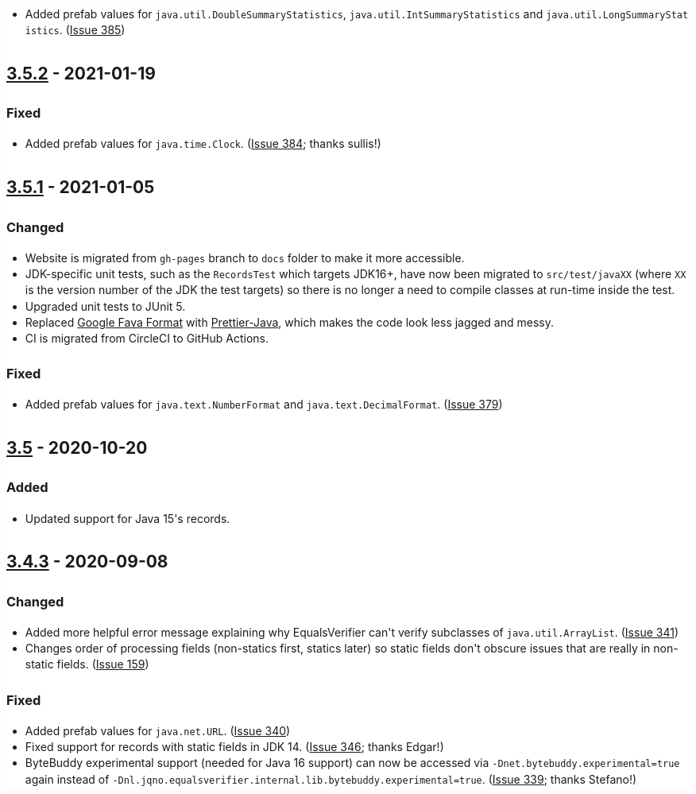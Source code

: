 -   Added prefab values for `java.util.DoubleSummaryStatistics`, `java.util.IntSummaryStatistics` and `java.util.LongSummaryStatistics`. ([Issue 385](https://github.com/jqno/equalsverifier/issues/385))

## [3.5.2] - 2021-01-19

### Fixed

-   Added prefab values for `java.time.Clock`. ([Issue 384](https://github.com/jqno/equalsverifier/issues/384); thanks sullis!)

## [3.5.1] - 2021-01-05

### Changed

-   Website is migrated from `gh-pages` branch to `docs` folder to make it more accessible.
-   JDK-specific unit tests, such as the `RecordsTest` which targets JDK16+, have now been migrated to `src/test/javaXX` (where `XX` is the version number of the JDK the test targets) so there is no longer a need to compile classes at run-time inside the test.
-   Upgraded unit tests to JUnit 5.
-   Replaced [Google Fava Format](https://github.com/google/google-java-format) with [Prettier-Java](https://prettier-java.tech/), which makes the code look less jagged and messy.
-   CI is migrated from CircleCI to GitHub Actions.

### Fixed

-   Added prefab values for `java.text.NumberFormat` and `java.text.DecimalFormat`. ([Issue 379](https://github.com/jqno/equalsverifier/issues/379))

## [3.5] - 2020-10-20

### Added

-   Updated support for Java 15's records.

## [3.4.3] - 2020-09-08

### Changed

-   Added more helpful error message explaining why EqualsVerifier can't verify subclasses of `java.util.ArrayList`. ([Issue 341](https://github.com/jqno/equalsverifier/issues/341))
-   Changes order of processing fields (non-statics first, statics later) so static fields don't obscure issues that are really in non-static fields. ([Issue 159](https://github.com/jqno/equalsverifier/issues/159))

### Fixed

-   Added prefab values for `java.net.URL`. ([Issue 340](https://github.com/jqno/equalsverifier/issues/340))
-   Fixed support for records with static fields in JDK 14. ([Issue 346](https://github.com/jqno/equalsverifier/issues/346); thanks Edgar!)
-   ByteBuddy experimental support (needed for Java 16 support) can now be accessed via `-Dnet.bytebuddy.experimental=true` again instead of `-Dnl.jqno.equalsverifier.internal.lib.bytebuddy.experimental=true`. ([Issue 339](https://github.com/jqno/equalsverifier/issues/339); thanks Stefano!)


[unreleased]: https://github.com/jqno/equalsverifier/compare/equalsverifier-4.1.1...HEAD
[4.1.1]: https://github.com/jqno/equalsverifier/compare/equalsverifier-4.1...equalsverifier-4.1.1
[4.1]: https://github.com/jqno/equalsverifier/compare/equalsverifier-4.0.9...equalsverifier-4.1
[4.0.9]: https://github.com/jqno/equalsverifier/compare/equalsverifier-4.0.8...equalsverifier-4.0.9
[4.0.8]: https://github.com/jqno/equalsverifier/compare/equalsverifier-4.0.7...equalsverifier-4.0.8
[4.0.7]: https://github.com/jqno/equalsverifier/compare/equalsverifier-4.0.6...equalsverifier-4.0.7
[4.0.6]: https://github.com/jqno/equalsverifier/compare/equalsverifier-4.0.5...equalsverifier-4.0.6
[4.0.5]: https://github.com/jqno/equalsverifier/compare/equalsverifier-4.0.4...equalsverifier-4.0.5
[4.0.4]: https://github.com/jqno/equalsverifier/compare/equalsverifier-4.0.3...equalsverifier-4.0.4
[4.0.3]: https://github.com/jqno/equalsverifier/compare/equalsverifier-4.0.2...equalsverifier-4.0.3
[4.0.2]: https://github.com/jqno/equalsverifier/compare/equalsverifier-4.0.1...equalsverifier-4.0.2
[4.0.1]: https://github.com/jqno/equalsverifier/compare/equalsverifier-4.0...equalsverifier-4.0.1
[4.0]: https://github.com/jqno/equalsverifier/compare/equalsverifier-3.19.4...equalsverifier-4.0
[3.19.4]: https://github.com/jqno/equalsverifier/compare/equalsverifier-3.19.3...equalsverifier-3.19.4
[3.19.3]: https://github.com/jqno/equalsverifier/compare/equalsverifier-3.19.2...equalsverifier-3.19.3
[3.19.2]: https://github.com/jqno/equalsverifier/compare/equalsverifier-3.19.1...equalsverifier-3.19.2
[3.19.1]: https://github.com/jqno/equalsverifier/compare/equalsverifier-3.19...equalsverifier-3.19.1
[3.19]: https://github.com/jqno/equalsverifier/compare/equalsverifier-3.18.2...equalsverifier-3.19
[3.18.2]: https://github.com/jqno/equalsverifier/compare/equalsverifier-3.18.1...equalsverifier-3.18.2
[3.18.1]: https://github.com/jqno/equalsverifier/compare/equalsverifier-3.18...equalsverifier-3.18.1
[3.18]: https://github.com/jqno/equalsverifier/compare/equalsverifier-3.17.5...equalsverifier-3.18
[3.17.5]: https://github.com/jqno/equalsverifier/compare/equalsverifier-3.17.4...equalsverifier-3.17.5
[3.17.4]: https://github.com/jqno/equalsverifier/compare/equalsverifier-3.17.3...equalsverifier-3.17.4
[3.17.3]: https://github.com/jqno/equalsverifier/compare/equalsverifier-3.17.2...equalsverifier-3.17.3
[3.17.2]: https://github.com/jqno/equalsverifier/compare/equalsverifier-3.17.1...equalsverifier-3.17.2
[3.17.1]: https://github.com/jqno/equalsverifier/compare/equalsverifier-3.17...equalsverifier-3.17.1
[3.17]: https://github.com/jqno/equalsverifier/compare/equalsverifier-3.16.2...equalsverifier-3.17
[3.16.2]: https://github.com/jqno/equalsverifier/compare/equalsverifier-3.16.1...equalsverifier-3.16.2
[3.16.1]: https://github.com/jqno/equalsverifier/compare/equalsverifier-3.16...equalsverifier-3.16.1
[3.16]: https://github.com/jqno/equalsverifier/compare/equalsverifier-3.15.8...equalsverifier-3.16
[3.15.8]: https://github.com/jqno/equalsverifier/compare/equalsverifier-3.15.7...equalsverifier-3.15.8
[3.15.7]: https://github.com/jqno/equalsverifier/compare/equalsverifier-3.15.6...equalsverifier-3.15.7
[3.15.6]: https://github.com/jqno/equalsverifier/compare/equalsverifier-3.15.5...equalsverifier-3.15.6
[3.15.5]: https://github.com/jqno/equalsverifier/compare/equalsverifier-3.15.4...equalsverifier-3.15.5
[3.15.4]: https://github.com/jqno/equalsverifier/compare/equalsverifier-3.15.3...equalsverifier-3.15.4
[3.15.3]: https://github.com/jqno/equalsverifier/compare/equalsverifier-3.15.2...equalsverifier-3.15.3
[3.15.2]: https://github.com/jqno/equalsverifier/compare/equalsverifier-3.15.1...equalsverifier-3.15.2
[3.15.1]: https://github.com/jqno/equalsverifier/compare/equalsverifier-3.15...equalsverifier-3.15.1
[3.15]: https://github.com/jqno/equalsverifier/compare/equalsverifier-3.14.3...equalsverifier-3.15
[3.14.3]: https://github.com/jqno/equalsverifier/compare/equalsverifier-3.14.2...equalsverifier-3.14.3
[3.14.2]: https://github.com/jqno/equalsverifier/compare/equalsverifier-3.14.1...equalsverifier-3.14.2
[3.14.1]: https://github.com/jqno/equalsverifier/compare/equalsverifier-3.14...equalsverifier-3.14.1
[3.14]: https://github.com/jqno/equalsverifier/compare/equalsverifier-3.13.2...equalsverifier-3.14
[3.13.2]: https://github.com/jqno/equalsverifier/compare/equalsverifier-3.13.1...equalsverifier-3.13.2
[3.13.1]: https://github.com/jqno/equalsverifier/compare/equalsverifier-3.13...equalsverifier-3.13.1
[3.13]: https://github.com/jqno/equalsverifier/compare/equalsverifier-3.12.4...equalsverifier-3.13
[3.12.4]: https://github.com/jqno/equalsverifier/compare/equalsverifier-3.12.3...equalsverifier-3.12.4
[3.12.3]: https://github.com/jqno/equalsverifier/compare/equalsverifier-3.12.2...equalsverifier-3.12.3
[3.12.2]: https://github.com/jqno/equalsverifier/compare/equalsverifier-3.12.1...equalsverifier-3.12.2
[3.12.1]: https://github.com/jqno/equalsverifier/compare/equalsverifier-3.12...equalsverifier-3.12.1
[3.12]: https://github.com/jqno/equalsverifier/compare/equalsverifier-3.11.1...equalsverifier-3.12
[3.11.1]: https://github.com/jqno/equalsverifier/compare/equalsverifier-3.11...equalsverifier-3.11.1
[3.11]: https://github.com/jqno/equalsverifier/compare/equalsverifier-3.10.1...equalsverifier-3.11
[3.10.1]: https://github.com/jqno/equalsverifier/compare/equalsverifier-3.10...equalsverifier-3.10.1
[3.10]: https://github.com/jqno/equalsverifier/compare/equalsverifier-3.9.1...equalsverifier-3.10
[3.9.1]: https://github.com/jqno/equalsverifier/compare/equalsverifier-3.9...equalsverifier-3.9.1
[3.9]: https://github.com/jqno/equalsverifier/compare/equalsverifier-3.8.3...equalsverifier-3.9
[3.8.3]: https://github.com/jqno/equalsverifier/compare/equalsverifier-3.8.2...equalsverifier-3.8.3
[3.8.2]: https://github.com/jqno/equalsverifier/compare/equalsverifier-3.8.1...equalsverifier-3.8.2
[3.8.1]: https://github.com/jqno/equalsverifier/compare/equalsverifier-3.8...equalsverifier-3.8.1
[3.8]: https://github.com/jqno/equalsverifier/compare/equalsverifier-3.7.2...equalsverifier-3.8
[3.7.2]: https://github.com/jqno/equalsverifier/compare/equalsverifier-3.7.1...equalsverifier-3.7.2
[3.7.1]: https://github.com/jqno/equalsverifier/compare/equalsverifier-3.7...equalsverifier-3.7.1
[3.7]: https://github.com/jqno/equalsverifier/compare/equalsverifier-3.6.1...equalsverifier-3.7
[3.6.1]: https://github.com/jqno/equalsverifier/compare/equalsverifier-3.6...equalsverifier-3.6.1
[3.6]: https://github.com/jqno/equalsverifier/compare/equalsverifier-3.5.5...equalsverifier-3.6
[3.5.5]: https://github.com/jqno/equalsverifier/compare/equalsverifier-3.5.4...equalsverifier-3.5.5
[3.5.4]: https://github.com/jqno/equalsverifier/compare/equalsverifier-3.5.3...equalsverifier-3.5.4
[3.5.3]: https://github.com/jqno/equalsverifier/compare/equalsverifier-3.5.2...equalsverifier-3.5.3
[3.5.2]: https://github.com/jqno/equalsverifier/compare/equalsverifier-3.5.1...equalsverifier-3.5.2
[3.5.1]: https://github.com/jqno/equalsverifier/compare/equalsverifier-3.5...equalsverifier-3.5.1
[3.5]: https://github.com/jqno/equalsverifier/compare/equalsverifier-3.4.3...equalsverifier-3.5
[3.4.3]: https://github.com/jqno/equalsverifier/compare/equalsverifier-3.4.2...equalsverifier-3.4.3
[3.4.2]: https://github.com/jqno/equalsverifier/compare/equalsverifier-3.4.1...equalsverifier-3.4.2
[3.4.1]: https://github.com/jqno/equalsverifier/compare/equalsverifier-3.4...equalsverifier-3.4.1
[3.4]: https://github.com/jqno/equalsverifier/compare/equalsverifier-3.3...equalsverifier-3.4
[3.3]: https://github.com/jqno/equalsverifier/compare/equalsverifier-3.2...equalsverifier-3.3
[3.2]: https://github.com/jqno/equalsverifier/compare/equalsverifier-3.1.13...equalsverifier-3.2
[3.1.13]: https://github.com/jqno/equalsverifier/compare/equalsverifier-3.1.12...equalsverifier-3.1.13
[3.1.12]: https://github.com/jqno/equalsverifier/compare/equalsverifier-3.1.11...equalsverifier-3.1.12
[3.1.11]: https://github.com/jqno/equalsverifier/compare/equalsverifier-3.1.10...equalsverifier-3.1.11
[3.1.10]: https://github.com/jqno/equalsverifier/compare/equalsverifier-3.1.9...equalsverifier-3.1.10
[3.1.9]: https://github.com/jqno/equalsverifier/compare/equalsverifier-3.1.8...equalsverifier-3.1.9
[3.1.8]: https://github.com/jqno/equalsverifier/compare/equalsverifier-3.1.7...equalsverifier-3.1.8
[3.1.7]: https://github.com/jqno/equalsverifier/compare/equalsverifier-3.1.6...equalsverifier-3.1.7
[3.1.6]: https://github.com/jqno/equalsverifier/compare/equalsverifier-3.1.5...equalsverifier-3.1.6
[3.1.5]: https://github.com/jqno/equalsverifier/compare/equalsverifier-3.1.4...equalsverifier-3.1.5
[3.1.4]: https://github.com/jqno/equalsverifier/compare/equalsverifier-3.1.3...equalsverifier-3.1.4
[3.1.3]: https://github.com/jqno/equalsverifier/compare/equalsverifier-3.1.2...equalsverifier-3.1.3
[3.1.2]: https://github.com/jqno/equalsverifier/compare/equalsverifier-3.1.1...equalsverifier-3.1.2
[3.1.1]: https://github.com/jqno/equalsverifier/compare/equalsverifier-3.1...equalsverifier-3.1.1
[3.1]: https://github.com/jqno/equalsverifier/compare/equalsverifier-3.0.3...equalsverifier-3.1
[3.0.3]: https://github.com/jqno/equalsverifier/compare/equalsverifier-3.0.2...equalsverifier-3.0.3
[3.0.2]: https://github.com/jqno/equalsverifier/compare/equalsverifier-3.0.1...equalsverifier-3.0.2
[3.0.1]: https://github.com/jqno/equalsverifier/compare/equalsverifier-3.0...equalsverifier-3.0.1
[3.0]: https://github.com/jqno/equalsverifier/compare/equalsverifier-2.5.2...equalsverifier-3.0
[2.5.2]: https://github.com/jqno/equalsverifier/compare/equalsverifier-2.5.1...equalsverifier-2.5.2
[2.5.1]: https://github.com/jqno/equalsverifier/compare/equalsverifier-2.5...equalsverifier-2.5.1
[2.5]: https://github.com/jqno/equalsverifier/compare/equalsverifier-2.4.8...equalsverifier-2.5
[2.4.8]: https://github.com/jqno/equalsverifier/compare/equalsverifier-2.4.7...equalsverifier-2.4.8
[2.4.7]: https://github.com/jqno/equalsverifier/compare/equalsverifier-2.4.6...equalsverifier-2.4.7
[2.4.6]: https://github.com/jqno/equalsverifier/compare/equalsverifier-2.4.5...equalsverifier-2.4.6
[2.4.5]: https://github.com/jqno/equalsverifier/compare/equalsverifier-2.4.4...equalsverifier-2.4.5
[2.4.4]: https://github.com/jqno/equalsverifier/compare/equalsverifier-2.4.3...equalsverifier-2.4.4
[2.4.3]: https://github.com/jqno/equalsverifier/compare/equalsverifier-2.4.2...equalsverifier-2.4.3
[2.4.2]: https://github.com/jqno/equalsverifier/compare/equalsverifier-2.4.1...equalsverifier-2.4.2
[2.4.1]: https://github.com/jqno/equalsverifier/compare/equalsverifier-2.4...equalsverifier-2.4.1
[2.4]: https://github.com/jqno/equalsverifier/compare/equalsverifier-2.3.3...equalsverifier-2.4
[2.3.3]: https://github.com/jqno/equalsverifier/compare/equalsverifier-2.3.2...equalsverifier-2.3.3
[2.3.2]: https://github.com/jqno/equalsverifier/compare/equalsverifier-2.3.1...equalsverifier-2.3.2
[2.3.1]: https://github.com/jqno/equalsverifier/compare/equalsverifier-2.3...equalsverifier-2.3.1
[2.3]: https://github.com/jqno/equalsverifier/compare/equalsverifier-2.2.2...equalsverifier-2.3
[2.2.2]: https://github.com/jqno/equalsverifier/compare/equalsverifier-2.2.1...equalsverifier-2.2.2
[2.2.1]: https://github.com/jqno/equalsverifier/compare/equalsverifier-2.2...equalsverifier-2.2.1
[2.2]: https://github.com/jqno/equalsverifier/compare/equalsverifier-2.1.8...equalsverifier-2.2
[2.1.8]: https://github.com/jqno/equalsverifier/compare/equalsverifier-2.1.7...equalsverifier-2.1.8
[2.1.7]: https://github.com/jqno/equalsverifier/compare/equalsverifier-2.1.6...equalsverifier-2.1.7
[2.1.6]: https://github.com/jqno/equalsverifier/compare/equalsverifier-2.1.5...equalsverifier-2.1.6
[2.1.5]: https://github.com/jqno/equalsverifier/compare/equalsverifier-2.1.4...equalsverifier-2.1.5
[2.1.4]: https://github.com/jqno/equalsverifier/compare/equalsverifier-2.1.3...equalsverifier-2.1.4
[2.1.3]: https://github.com/jqno/equalsverifier/compare/equalsverifier-2.1.2...equalsverifier-2.1.3
[2.1.2]: https://github.com/jqno/equalsverifier/compare/equalsverifier-2.1.1...equalsverifier-2.1.2
[2.1.1]: https://github.com/jqno/equalsverifier/compare/equalsverifier-2.1...equalsverifier-2.1.1
[2.1]: https://github.com/jqno/equalsverifier/compare/equalsverifier-2.0.2...equalsverifier-2.1
[2.0.2]: https://github.com/jqno/equalsverifier/compare/equalsverifier-2.0.1...equalsverifier-2.0.2
[2.0.1]: https://github.com/jqno/equalsverifier/compare/equalsverifier-2.0...equalsverifier-2.0.1
[2.0]: https://github.com/jqno/equalsverifier/compare/equalsverifier-1.7.8...equalsverifier-2.0
[1.7.8]: https://github.com/jqno/equalsverifier/compare/equalsverifier-1.7.7...equalsverifier-1.7.8
[1.7.7]: https://github.com/jqno/equalsverifier/compare/equalsverifier-1.7.6...equalsverifier-1.7.7
[1.7.6]: https://github.com/jqno/equalsverifier/compare/equalsverifier-1.7.5...equalsverifier-1.7.6
[1.7.5]: https://github.com/jqno/equalsverifier/compare/equalsverifier-1.7.4...equalsverifier-1.7.5
[1.7.4]: https://github.com/jqno/equalsverifier/compare/equalsverifier-1.7.3...equalsverifier-1.7.4
[1.7.3]: https://github.com/jqno/equalsverifier/compare/equalsverifier-1.7.2...equalsverifier-1.7.3
[1.7.2]: https://github.com/jqno/equalsverifier/compare/equalsverifier-1.7.1...equalsverifier-1.7.2
[1.7.1]: https://github.com/jqno/equalsverifier/compare/equalsverifier-1.7...equalsverifier-1.7.1
[1.7]: https://github.com/jqno/equalsverifier/compare/equalsverifier-1.6...equalsverifier-1.7
[1.6]: https://github.com/jqno/equalsverifier/compare/equalsverifier-1.5.1...equalsverifier-1.6
[1.5.1]: https://github.com/jqno/equalsverifier/compare/equalsverifier-1.5...equalsverifier-1.5.1
[1.5]: https://github.com/jqno/equalsverifier/compare/equalsverifier-1.4.1...equalsverifier-1.5
[1.4.1]: https://github.com/jqno/equalsverifier/compare/equalsverifier-1.4...equalsverifier-1.4.1
[1.4]: https://github.com/jqno/equalsverifier/compare/equalsverifier-1.3.1...equalsverifier-1.4
[1.3.1]: https://github.com/jqno/equalsverifier/compare/equalsverifier-1.2...equalsverifier-1.3.1
[1.2]: https://github.com/jqno/equalsverifier/compare/equalsverifier-1.1.4...equalsverifier-1.2
[1.1.4]: https://github.com/jqno/equalsverifier/compare/e18f544...equalsverifier-1.1.4
[1.1.3]: https://github.com/jqno/equalsverifier/compare/equalsverifier-1.1.2...equalsverifier-1.1.3
[1.1.2]: https://github.com/jqno/equalsverifier/compare/equalsverifier-1.1.1...equalsverifier-1.1.2
[1.1.1]: https://github.com/jqno/equalsverifier/compare/equalsverifier-1.1...equalsverifier-1.1.1
[1.1]: https://github.com/jqno/equalsverifier/compare/equalsverifier-1.0.2...equalsverifier-1.1
[1.0.2]: https://github.com/jqno/equalsverifier/compare/equalsverifier-1.0.1...equalsverifier-1.0.2
[1.0.1]: https://github.com/jqno/equalsverifier/compare/equalsverifier-1.0...equalsverifier-1.0.1
[1.0]: https://github.com/jqno/equalsverifier/compare/equalsverifier-0.7...equalsverifier-1.0
[0.7]: https://github.com/jqno/equalsverifier/compare/equalsverifier-0.6.5...equalsverifier-0.7
[0.6.5]: https://github.com/jqno/equalsverifier/compare/equalsverifier-0.6.4...equalsverifier-0.6.5
[0.6.4]: https://github.com/jqno/equalsverifier/compare/equalsverifier-0.6.3...equalsverifier-0.6.4
[0.6.3]: https://github.com/jqno/equalsverifier/compare/equalsverifier-0.6.2...equalsverifier-0.6.3
[0.6.2]: https://github.com/jqno/equalsverifier/compare/equalsverifier-0.6.1...equalsverifier-0.6.2
[0.6.1]: https://github.com/jqno/equalsverifier/compare/equalsverifier-0.6...equalsverifier-0.6.1
[0.6]: https://github.com/jqno/equalsverifier/compare/equalsverifier-0.5...equalsverifier-0.6
[0.5]: https://github.com/jqno/equalsverifier/commits/equalsverifier-0.5
[0.4]: https://github.com/jqno/equalsverifier/compare/8b2b6f8...a30ff4b
[0.3]: https://github.com/jqno/equalsverifier/compare/equalsverifier-0.2...equalsverifier-0.3
[0.2]: https://github.com/jqno/equalsverifier/compare/equalsverifier-0.1...equalsverifier-0.2
[0.1]: https://github.com/jqno/equalsverifier/commits/equalsverifier-0.1